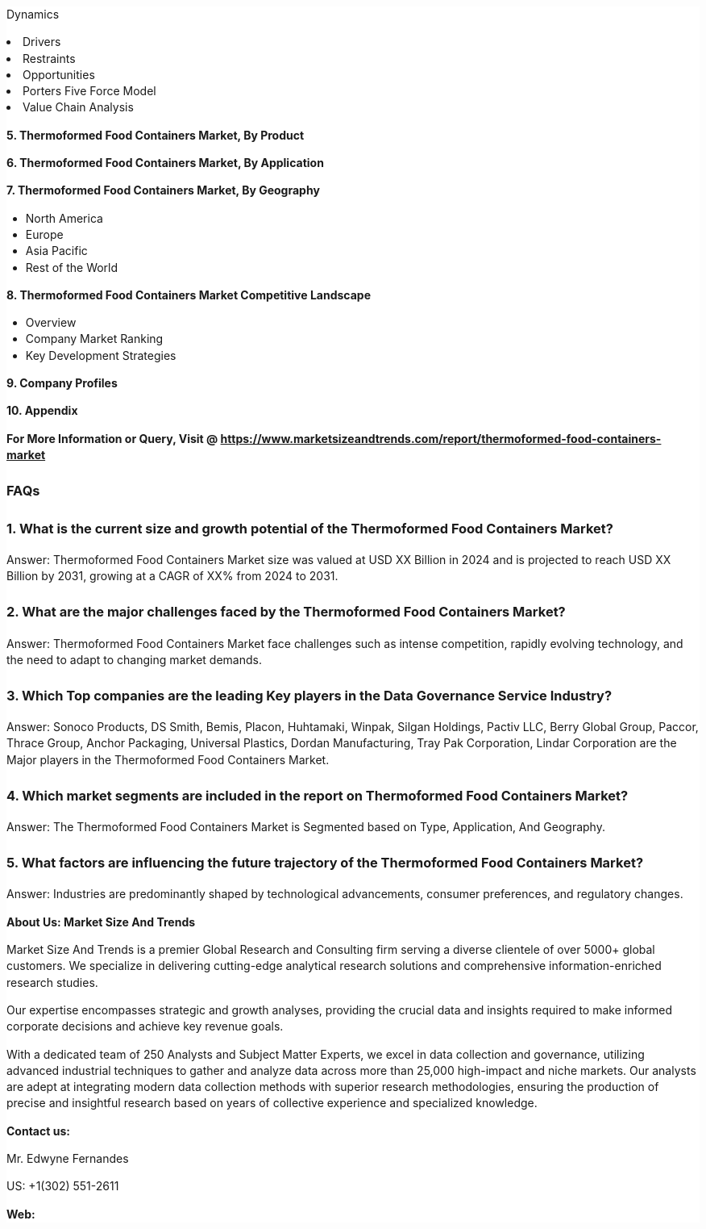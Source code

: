 Dynamics</span></li><li><span class="">Drivers</span></li><li><span class="">Restraints</span></li><li><span class="">Opportunities</span></li><li><span class="">Porters Five Force Model</span></li><li><span class="">Value Chain Analysis</span></li></ul></div><div class="" data-test-id=""><p><strong><span class="">5. Thermoformed Food Containers Market, By Product</span></strong></p></div><div class="" data-test-id=""><p><strong><span class="">6. Thermoformed Food Containers Market, By Application</span></strong></p></div><div class="" data-test-id=""><p><strong><span class="">7. Thermoformed Food Containers Market, By Geography</span></strong></p></div><div class="" data-test-id=""><ul><li><span class="">North America</span></li><li><span class="">Europe</span></li><li><span class="">Asia Pacific</span></li><li><span class="">Rest of the World</span></li></ul></div><div class="" data-test-id=""><p><strong><span class="">8. Thermoformed Food Containers Market Competitive Landscape</span></strong></p></div><div class="" data-test-id=""><ul><li><span class="">Overview</span></li><li><span class="">Company Market Ranking</span></li><li><span class="">Key Development Strategies</span></li></ul></div><div class="" data-test-id=""><p><strong><span class="">9. Company Profiles</span></strong></p></div><div class="" data-test-id=""><p><strong><span class="">10. Appendix</span></strong></p></div><div class="" data-test-id=""><p><strong><span class="">For More Information or Query, Visit @ <a href="https://www.marketsizeandtrends.com/report/thermoformed-food-containers-market" target="_blank">https://www.marketsizeandtrends.com/report/thermoformed-food-containers-market</a></span></strong></p></div><div class="" data-test-id=""><div class="article-main__content" data-test-id="publishing-text-block"><h3><strong><span class="">FAQs</span></strong></h3></div><div class="article-main__content" data-test-id="publishing-text-block"><h3><span class="">1. What is the current size and growth potential of the Thermoformed Food Containers Market?</span></h3></div><div class="article-main__content" data-test-id="publishing-text-block"><p><span class="font-[700]">Answer</span><span class="">: Thermoformed Food Containers Market size was valued at USD XX Billion in 2024 and is projected to reach USD XX Billion by 2031, growing at a CAGR of XX% from 2024 to 2031.</span></p></div><div class="article-main__content" data-test-id="publishing-text-block"><h3><span class="">2. What are the major challenges faced by the Thermoformed Food Containers Market?</span></h3></div><div class="article-main__content" data-test-id="publishing-text-block"><p><span class="font-[700]">Answer</span><span class="">: Thermoformed Food Containers Market face challenges such as intense competition, rapidly evolving technology, and the need to adapt to changing market demands.</span></p></div><div class="article-main__content" data-test-id="publishing-text-block"><h3><span class="">3. Which Top companies are the leading Key players in the Data Governance Service Industry?</span></h3></div><div class="article-main__content" data-test-id="publishing-text-block"><p><span class="font-[700]">Answer</span><span class="">: Sonoco Products, DS Smith, Bemis, Placon, Huhtamaki, Winpak, Silgan Holdings, Pactiv LLC, Berry Global Group, Paccor, Thrace Group, Anchor Packaging, Universal Plastics, Dordan Manufacturing, Tray Pak Corporation, Lindar Corporation are the Major players in the Thermoformed Food Containers Market.</span></p></div><div class="article-main__content" data-test-id="publishing-text-block"><h3><span class="">4. Which market segments are included in the report on Thermoformed Food Containers Market?</span></h3></div><div class="article-main__content" data-test-id="publishing-text-block"><p><span class="font-[700]">Answer</span><span class="">: The Thermoformed Food Containers Market is Segmented based on Type, Application, And Geography.</span></p></div><div class="article-main__content" data-test-id="publishing-text-block"><h3><span class="">5. What factors are influencing the future trajectory of the Thermoformed Food Containers Market?</span></h3></div><div class="article-main__content" data-test-id="publishing-text-block"><p><span class="font-[700]">Answer:</span><span class="">&nbsp;Industries are predominantly shaped by technological advancements, consumer preferences, and regulatory changes.</span></p></div><p><strong><span class="">About Us: Market Size And Trends</span></strong></p></div><div class="" data-test-id=""><p><span class="">Market Size And Trends is a premier Global Research and Consulting firm serving a diverse clientele of over 5000+ global customers. We specialize in delivering cutting-edge analytical research solutions and comprehensive information-enriched research studies.</span></p></div><div class="" data-test-id=""><p><span class="">Our expertise encompasses strategic and growth analyses, providing the crucial data and insights required to make informed corporate decisions and achieve key revenue goals.</span></p></div><div class="" data-test-id=""><p><span class="">With a dedicated team of 250 Analysts and Subject Matter Experts, we excel in data collection and governance, utilizing advanced industrial techniques to gather and analyze data across more than 25,000 high-impact and niche markets. Our analysts are adept at integrating modern data collection methods with superior research methodologies, ensuring the production of precise and insightful research based on years of collective experience and specialized knowledge.</span></p></div><div class="" data-test-id=""><p><strong><span class="">Contact us:</span></strong></p></div><div class="" data-test-id=""><p><span class="">Mr. Edwyne Fernandes</span></p></div><div class="" data-test-id=""><p><span class="">US: +1(302) 551-2611<br /></span></p><p><span class=""><strong>Web:</strong>